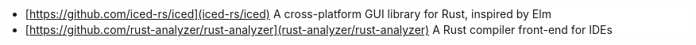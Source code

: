 * [https://github.com/iced-rs/iced](iced-rs/iced) A cross-platform GUI library for Rust, inspired by Elm
* [https://github.com/rust-analyzer/rust-analyzer](rust-analyzer/rust-analyzer) A Rust compiler front-end for IDEs

